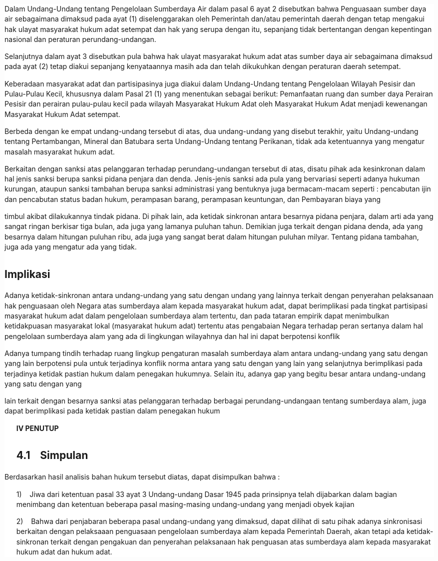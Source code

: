 <p><span class="font9">Dalam Undang-Undang tentang Pengelolaan Sumberdaya Air dalam pasal 6 ayat 2 disebutkan bahwa Penguasaan sumber daya air sebagaimana dimaksud pada ayat (1) diselenggarakan oleh Pemerintah dan/atau pemerintah daerah dengan tetap mengakui hak ulayat masyarakat hukum adat setempat dan hak yang serupa dengan itu, sepanjang tidak bertentangan dengan kepentingan nasional dan peraturan perundang-undangan.</span></p>
<p><span class="font9">Selanjutnya dalam ayat 3 disebutkan pula bahwa hak ulayat masyarakat hukum adat atas sumber daya air sebagaimana dimaksud pada ayat (2) tetap diakui sepanjang kenyataannya masih ada dan telah dikukuhkan dengan peraturan daerah setempat.</span></p>
<p><span class="font9">Keberadaan masyarakat adat dan partisipasinya juga diakui dalam Undang-Undang tentang Pengelolaan Wilayah Pesisir dan Pulau-Pulau Kecil, khususnya dalam Pasal 21 (1) yang menentukan sebagai berikut: Pemanfaatan ruang dan sumber daya Perairan Pesisir dan perairan pulau-pulau kecil pada wilayah Masyarakat Hukum Adat oleh Masyarakat Hukum Adat menjadi kewenangan Masyarakat Hukum Adat setempat.</span></p>
<p><span class="font9">Berbeda dengan ke empat undang-undang tersebut di atas, dua undang-undang yang disebut terakhir, yaitu Undang-undang tentang Pertambangan, Mineral dan Batubara serta Undang-Undang tentang Perikanan, tidak ada ketentuannya yang mengatur masalah masyarakat hukum adat.</span></p>
<p><span class="font9">Berkaitan dengan sanksi atas pelanggaran terhadap perundang-undangan tersebut di atas, disatu pihak ada kesinkronan dalam hal jenis sanksi berupa sanksi pidana penjara dan denda. Jenis-jenis sanksi ada pula yang bervariasi seperti adanya hukuman kurungan, ataupun sanksi tambahan berupa sanksi administrasi yang bentuknya juga bermacam-macam seperti : pencabutan ijin dan pencabutan status badan hukum, perampasan barang, perampasan keuntungan, dan Pembayaran biaya yang</span></p>
<p><span class="font9">timbul akibat dilakukannya tindak pidana. Di pihak lain, ada ketidak sinkronan antara besarnya pidana penjara, dalam arti ada yang sangat ringan berkisar tiga bulan, ada juga yang lamanya puluhan tahun. Demikian juga terkait dengan pidana denda, ada yang besarnya dalam hitungan puluhan ribu, ada juga yang sangat berat dalam hitungan puluhan milyar. Tentang pidana tambahan, juga ada yang mengatur ada yang tidak.</span></p>
<h2><a name="bookmark20"></a><span class="font9" style="font-weight:bold;"><a name="bookmark21"></a>Implikasi</span></h2>
<p><span class="font9">Adanya ketidak-sinkronan antara undang-undang yang satu dengan undang yang lainnya terkait dengan penyerahan pelaksanaan hak penguasaan oleh Negara atas sumberdaya alam kepada masyarakat hukum adat, dapat berimplikasi pada tingkat partisipasi masyarakat hukum adat dalam pengelolaan sumberdaya alam tertentu, dan pada tataran empirik dapat menimbulkan ketidakpuasan masyarakat lokal (masyarakat hukum adat) tertentu atas pengabaian Negara terhadap peran sertanya dalam hal pengelolaan sumberdaya alam yang ada di lingkungan wilayahnya dan hal ini dapat berpotensi konflik</span></p>
<p><span class="font9">Adanya tumpang tindih terhadap ruang lingkup pengaturan masalah sumberdaya alam antara undang-undang yang satu dengan yang lain berpotensi pula untuk terjadinya konflik norma antara yang satu dengan yang lain yang selanjutnya berimplikasi pada terjadinya ketidak pastian hukum dalam penegakan hukumnya. Selain itu, adanya gap yang begitu besar antara undang-undang yang satu dengan yang</span></p>
<p><span class="font9">lain terkait dengan besarnya sanksi atas pelanggaran terhadap berbagai perundang-undangaan tentang sumberdaya alam, juga dapat berimplikasi pada ketidak pastian dalam penegakan hukum</span></p>
<ul style="list-style:none;"><li>
<p><span class="font9" style="font-weight:bold;">IV PENUTUP</span></p></li></ul>
<ul style="list-style:none;"><li>
<h2><a name="bookmark22"></a><span class="font9" style="font-weight:bold;"><a name="bookmark23"></a>4.1 &nbsp;&nbsp;&nbsp;Simpulan</span></h2></li></ul>
<p><span class="font9">Berdasarkan hasil analisis bahan hukum tersebut diatas, dapat disimpulkan bahwa :</span></p>
<ul style="list-style:none;"><li>
<p><span class="font9">1) &nbsp;&nbsp;&nbsp;Jiwa dari ketentuan pasal 33 ayat 3 Undang-undang Dasar 1945 pada prinsipnya telah dijabarkan dalam bagian menimbang dan ketentuan beberapa pasal masing-masing undang-undang yang menjadi obyek kajian</span></p></li>
<li>
<p><span class="font9">2) &nbsp;&nbsp;&nbsp;Bahwa dari penjabaran beberapa pasal undang-undang yang dimaksud, dapat dilihat di satu pihak adanya sinkronisasi berkaitan dengan pelaksaaan penguasaan pengelolaan sumberdaya alam kepada Pemerintah Daerah, akan tetapi ada ketidak-sinkronan terkait dengan pengakuan dan penyerahan pelaksanaan hak penguasan atas sumberdaya alam kepada masyarakat hukum adat dan hukum adat.</span></p></li></ul>